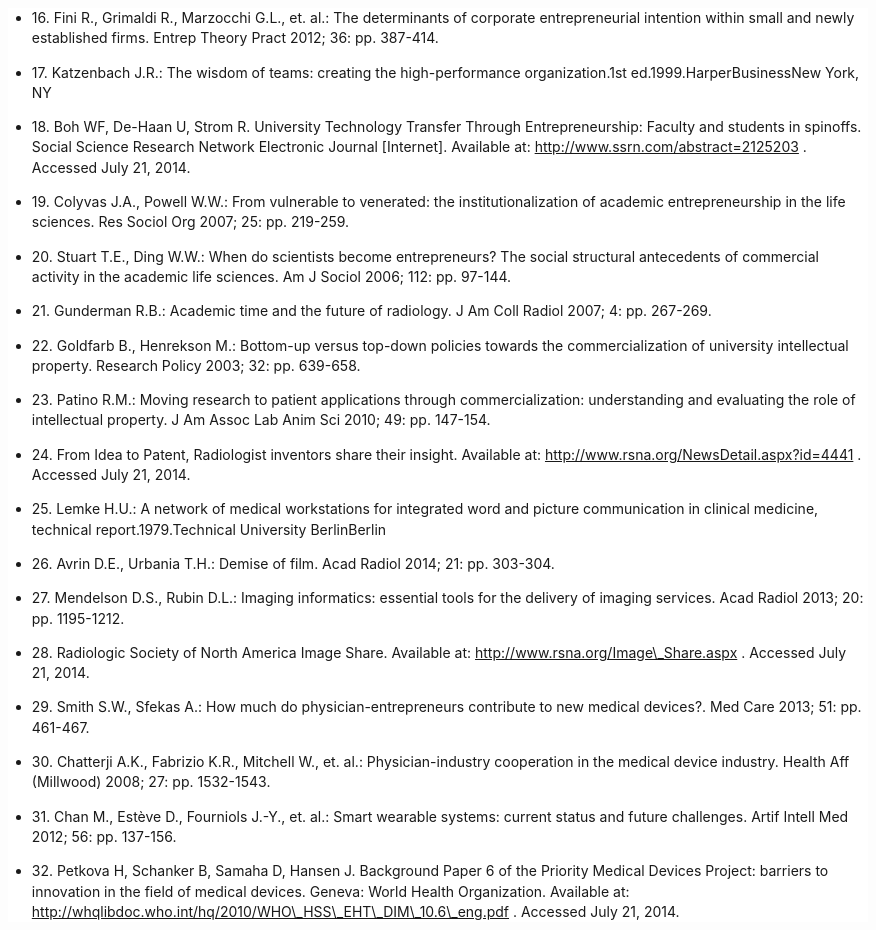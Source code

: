 
- 16\. Fini R., Grimaldi R., Marzocchi G.L., et. al.: The determinants of corporate entrepreneurial intention within small and newly established firms. Entrep Theory Pract 2012; 36: pp. 387-414.


- 17\. Katzenbach J.R.: The wisdom of teams: creating the high-performance organization.1st ed.1999.HarperBusinessNew York, NY


- 18\.  Boh WF, De-Haan U, Strom R. University Technology Transfer Through Entrepreneurship: Faculty and students in spinoffs. Social Science Research Network Electronic Journal \[Internet\]. Available at:  http://www.ssrn.com/abstract=2125203  . Accessed July 21, 2014.


- 19\. Colyvas J.A., Powell W.W.: From vulnerable to venerated: the institutionalization of academic entrepreneurship in the life sciences. Res Sociol Org 2007; 25: pp. 219-259.


- 20\. Stuart T.E., Ding W.W.: When do scientists become entrepreneurs? The social structural antecedents of commercial activity in the academic life sciences. Am J Sociol 2006; 112: pp. 97-144.


- 21\. Gunderman R.B.: Academic time and the future of radiology. J Am Coll Radiol 2007; 4: pp. 267-269.


- 22\. Goldfarb B., Henrekson M.: Bottom-up versus top-down policies towards the commercialization of university intellectual property. Research Policy 2003; 32: pp. 639-658.


- 23\. Patino R.M.: Moving research to patient applications through commercialization: understanding and evaluating the role of intellectual property. J Am Assoc Lab Anim Sci 2010; 49: pp. 147-154.


- 24\.  From Idea to Patent, Radiologist inventors share their insight. Available at:  http://www.rsna.org/NewsDetail.aspx?id=4441  . Accessed July 21, 2014.


- 25\. Lemke H.U.: A network of medical workstations for integrated word and picture communication in clinical medicine, technical report.1979.Technical University BerlinBerlin


- 26\. Avrin D.E., Urbania T.H.: Demise of film. Acad Radiol 2014; 21: pp. 303-304.


- 27\. Mendelson D.S., Rubin D.L.: Imaging informatics: essential tools for the delivery of imaging services. Acad Radiol 2013; 20: pp. 1195-1212.


- 28\.  Radiologic Society of North America Image Share. Available at:  http://www.rsna.org/Image\_Share.aspx  . Accessed July 21, 2014.


- 29\. Smith S.W., Sfekas A.: How much do physician-entrepreneurs contribute to new medical devices?. Med Care 2013; 51: pp. 461-467.


- 30\. Chatterji A.K., Fabrizio K.R., Mitchell W., et. al.: Physician-industry cooperation in the medical device industry. Health Aff (Millwood) 2008; 27: pp. 1532-1543.


- 31\. Chan M., Estève D., Fourniols J.-Y., et. al.: Smart wearable systems: current status and future challenges. Artif Intell Med 2012; 56: pp. 137-156.


- 32\.  Petkova H, Schanker B, Samaha D, Hansen J. Background Paper 6 of the Priority Medical Devices Project: barriers to innovation in the field of medical devices. Geneva: World Health Organization. Available at:  http://whqlibdoc.who.int/hq/2010/WHO\_HSS\_EHT\_DIM\_10.6\_eng.pdf  . Accessed July 21, 2014.
